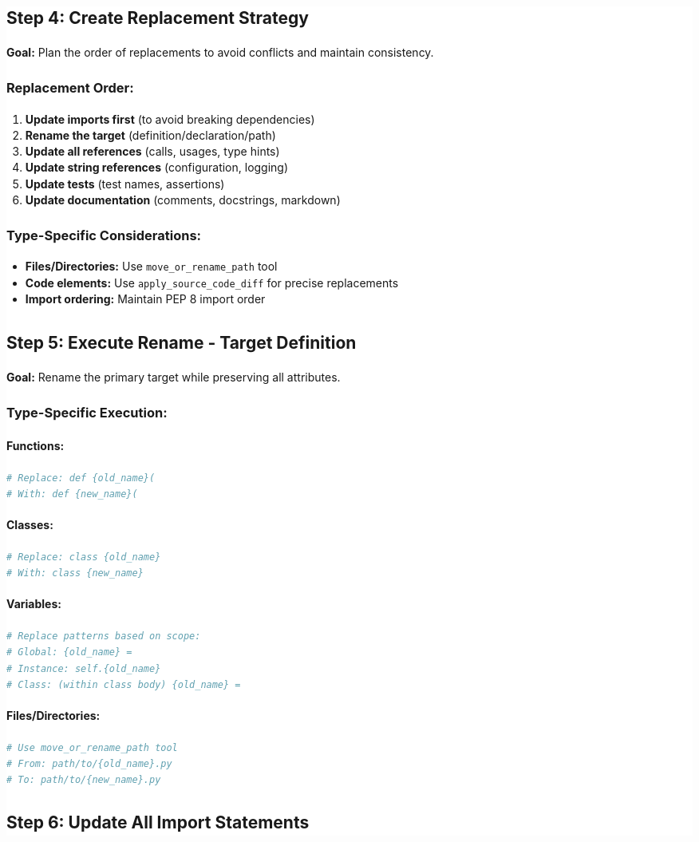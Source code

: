 ## Step 4: Create Replacement Strategy

**Goal:** Plan the order of replacements to avoid conflicts and maintain consistency.

### Replacement Order:
1. **Update imports first** (to avoid breaking dependencies)
2. **Rename the target** (definition/declaration/path)
3. **Update all references** (calls, usages, type hints)
4. **Update string references** (configuration, logging)
5. **Update tests** (test names, assertions)
6. **Update documentation** (comments, docstrings, markdown)

### Type-Specific Considerations:
- **Files/Directories:** Use `move_or_rename_path` tool
- **Code elements:** Use `apply_source_code_diff` for precise replacements
- **Import ordering:** Maintain PEP 8 import order

## Step 5: Execute Rename - Target Definition

**Goal:** Rename the primary target while preserving all attributes.

### Type-Specific Execution:

#### Functions:
```python
# Replace: def {old_name}(
# With: def {new_name}(
```

#### Classes:
```python
# Replace: class {old_name}
# With: class {new_name}
```

#### Variables:
```python
# Replace patterns based on scope:
# Global: {old_name} =
# Instance: self.{old_name}
# Class: (within class body) {old_name} =
```

#### Files/Directories:
```bash
# Use move_or_rename_path tool
# From: path/to/{old_name}.py
# To: path/to/{new_name}.py
```

## Step 6: Update All Import Statements
